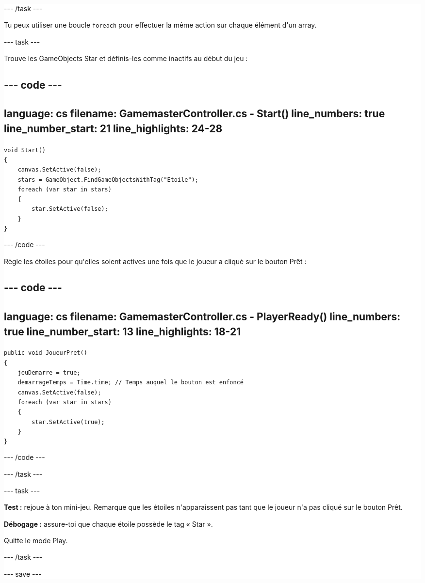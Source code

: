 --- /task ---

Tu peux utiliser une boucle `foreach` pour effectuer la même action sur chaque élément d'un array.

--- task ---

Trouve les GameObjects Star et définis-les comme inactifs au début du jeu :

--- code ---
---
language: cs
filename: GamemasterController.cs - Start()
line_numbers: true
line_number_start: 21
line_highlights: 24-28
---

    void Start()
    {
        canvas.SetActive(false);
        stars = GameObject.FindGameObjectsWithTag("Etoile");
        foreach (var star in stars)
        {
            star.SetActive(false);
        }
    }
--- /code ---

Règle les étoiles pour qu'elles soient actives une fois que le joueur a cliqué sur le bouton Prêt :

--- code ---
---
language: cs
filename: GamemasterController.cs - PlayerReady()
line_numbers: true
line_number_start: 13
line_highlights: 18-21
---

    public void JoueurPret()
    {
        jeuDemarre = true;
        demarrageTemps = Time.time; // Temps auquel le bouton est enfoncé
        canvas.SetActive(false);
        foreach (var star in stars)
        {
            star.SetActive(true);
        }
    }
--- /code ---

--- /task ---

--- task ---

**Test :** rejoue à ton mini-jeu. Remarque que les étoiles n'apparaissent pas tant que le joueur n'a pas cliqué sur le bouton Prêt.

**Débogage :** assure-toi que chaque étoile possède le tag « Star ».

Quitte le mode Play.

--- /task ---

--- save ---
